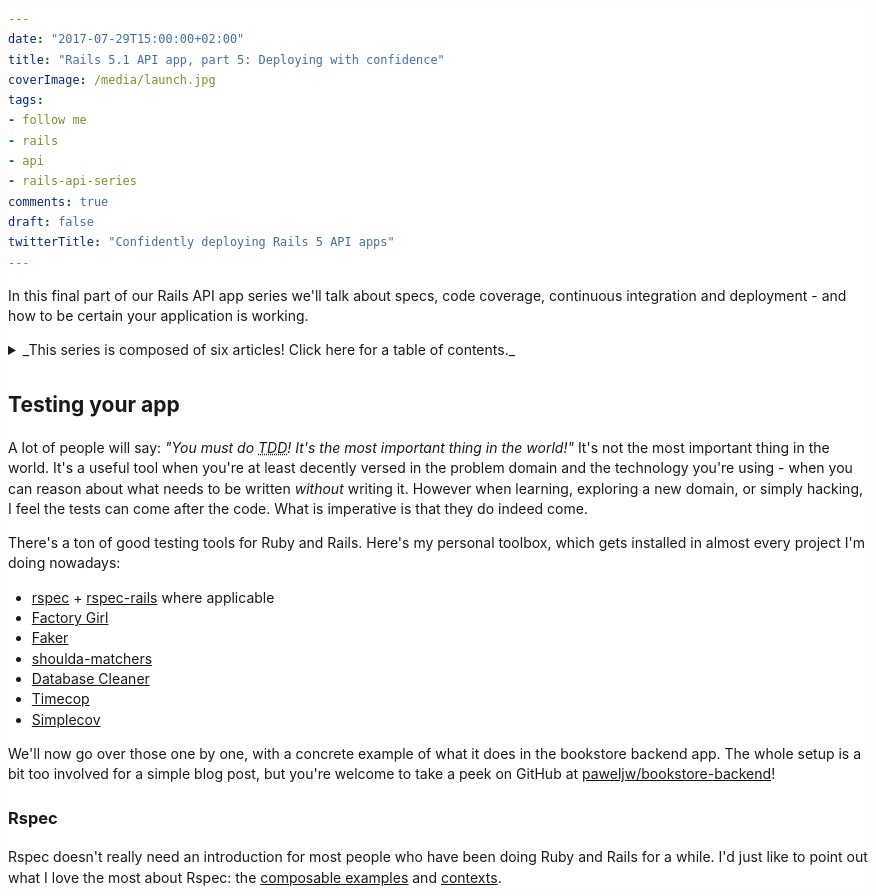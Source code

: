 ```yaml
---
date: "2017-07-29T15:00:00+02:00"
title: "Rails 5.1 API app, part 5: Deploying with confidence"
coverImage: /media/launch.jpg
tags:
- follow me
- rails
- api
- rails-api-series
comments: true
draft: false
twitterTitle: "Confidently deploying Rails 5 API apps"
---
```


In this final part of our Rails API app series we'll talk about specs, code coverage, continuous integration and deployment - and how to be certain your application is working.



<details><summary>_This series is composed of six articles! Click here for a table of contents._</summary></details>

## Testing your app

A lot of people will say: _"You must do <abbr title="Test-driven development">TDD</abbr>! It's the most important thing in the world!"_ It's not the most important thing in the world. It's a useful tool when you're at least decently versed in the problem domain and the technology you're using - when you can reason about what needs to be written _without_ writing it. However when learning, exploring a new domain, or simply hacking, I feel the tests can come after the code. What is imperative is that they do indeed come.

There's a ton of good testing tools for Ruby and Rails. Here's my personal toolbox, which gets installed in almost every project I'm doing nowadays:

* [rspec](https://rubygems.org/gems/rspec) + [rspec-rails](https://rubygems.org/gems/rspec-rails) where applicable
* [Factory Girl](https://rubygems.org/gems/factory_girl)
* [Faker](https://rubygems.org/gems/faker)
* [shoulda-matchers](https://rubygems.org/gems/shoulda-matchers)
* [Database Cleaner](https://rubygems.org/gems/database_cleaner)
* [Timecop](https://rubygems.org/gems/timecop)
* [Simplecov](https://rubygems.org/gems/simplecov)

We'll now go over those one by one, with a concrete example of what it does in the bookstore backend app. The whole setup is a bit too involved for a simple blog post, but you're welcome to take a peek on GitHub at [paweljw/bookstore-backend](https://github.com/paweljw/bookstore-backend)!

### Rspec

Rspec doesn't really need an introduction for most people who have been doing Ruby and Rails for a while. I'd just like to point out what I love the most about Rspec: the [composable examples](https://relishapp.com/rspec/rspec-core/docs/example-groups/shared-examples) and [contexts](https://relishapp.com/rspec/rspec-core/docs/example-groups/shared-context).
